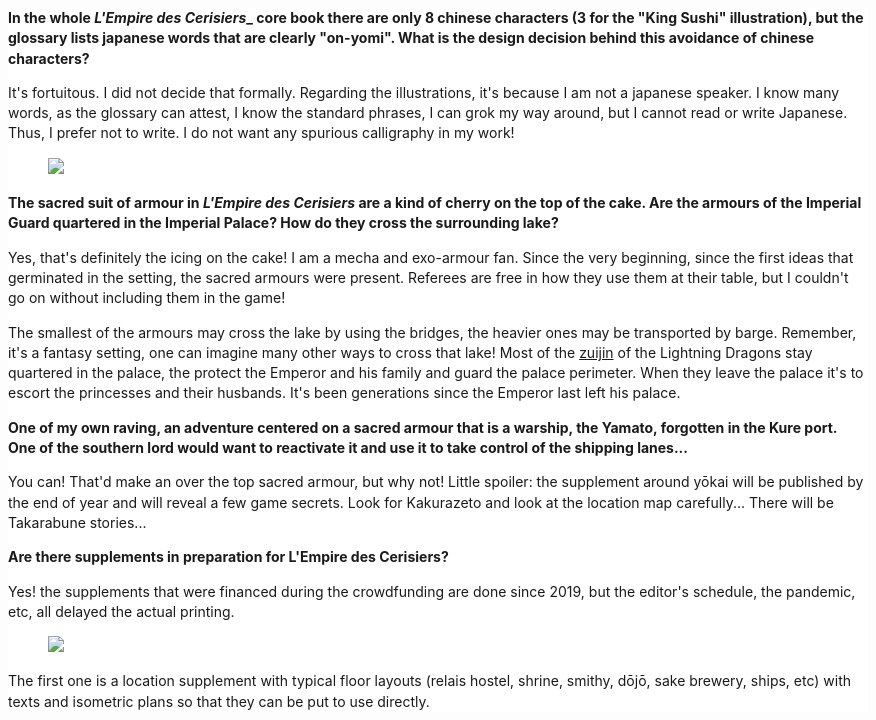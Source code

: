 
**In the whole _L'Empire des Cerisiers__ core book there are only 8 chinese characters (3 for the "King Sushi" illustration), but the glossary lists japanese words that are clearly "on-yomi". What is the design decision behind this avoidance of chinese characters?**

It's fortuitous. I did not decide that formally. Regarding the illustrations, it's because I am not a japanese speaker. I know many words, as the glossary can attest, I know the standard phrases, I can grok my way around, but I cannot read or write Japanese. Thus, I prefer not to write. I do not want any spurious calligraphy in my work!


<figure class="left">
<a href="images/20210317_yoroi.jpg"><img src="images/20210317_yoroi.jpg" loading="lazy" /></a>
<figcaption>
</figcaption>
</figure>

**The sacred suit of armour in _L'Empire des Cerisiers_ are a kind of cherry on the top of the cake. Are the armours of the Imperial Guard quartered in the Imperial Palace? How do they cross the surrounding lake?**

Yes, that's definitely the icing on the cake! I am a mecha and exo-armour fan. Since the very beginning, since the first ideas that germinated in the setting, the sacred armours were present. Referees are free in how they use them at their table, but I couldn't go on without including them in the game!

The smallest of the armours may cross the lake by using the bridges, the heavier ones may be transported by barge. Remember, it's a fantasy setting, one can imagine many other ways to cross that lake! Most of the [zuijin](https://jisho.org/search/zuijin) of the Lightning Dragons stay quartered in the palace, the protect the Emperor and his family and guard the palace perimeter. When they leave the palace it's to escort the princesses and their husbands. It's been generations since the Emperor last left his palace.


**One of my own raving, an adventure centered on a sacred armour that is a warship, the Yamato, forgotten in the Kure port. One of the southern lord would want to reactivate it and use it to take control of the shipping lanes...**

You can! That'd make an over the top sacred armour, but why not! Little spoiler: the supplement around yōkai will be published by the end of year and will reveal a few game secrets. Look for Kakurazeto and look at the location map carefully... There will be Takarabune stories...


**Are there supplements in preparation for L'Empire des Cerisiers?**

Yes! the supplements that were financed during the crowdfunding are done since 2019, but the editor's schedule, the pandemic, etc, all delayed the actual printing.

<figure class="right">
<a href="images/20210317_girl.jpg"><img src="images/20210317_girl.jpg" loading="lazy" /></a>
<figcaption>
</figcaption>
</figure>

The first one is a location supplement with typical floor layouts (relais hostel, shrine, smithy, dōjō, sake brewery, ships, etc) with texts and isometric plans so that they can be put to use directly.
